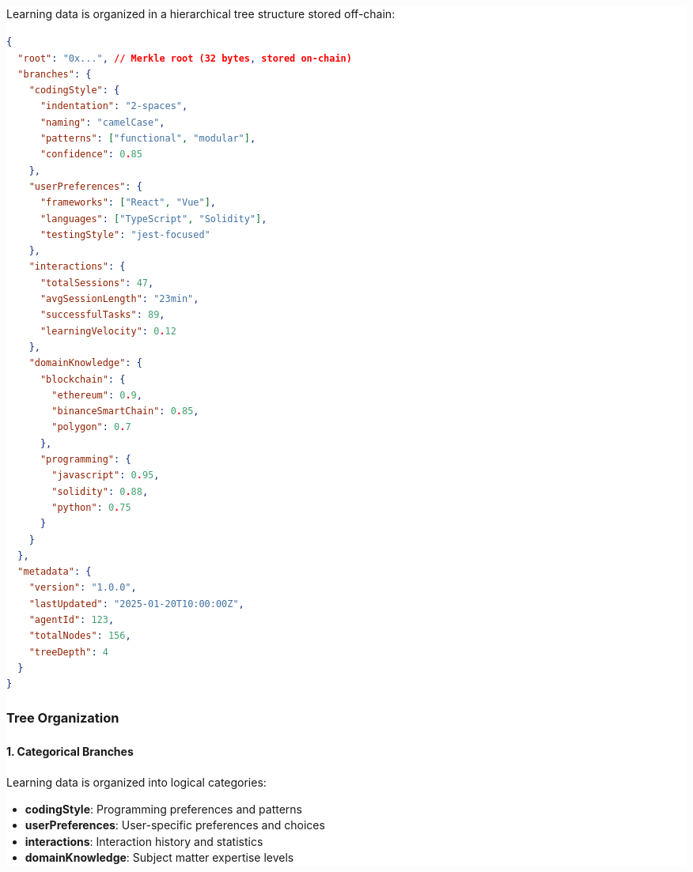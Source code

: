 Learning data is organized in a hierarchical tree structure stored off-chain:

```json
{
  "root": "0x...", // Merkle root (32 bytes, stored on-chain)
  "branches": {
    "codingStyle": {
      "indentation": "2-spaces",
      "naming": "camelCase",
      "patterns": ["functional", "modular"],
      "confidence": 0.85
    },
    "userPreferences": {
      "frameworks": ["React", "Vue"],
      "languages": ["TypeScript", "Solidity"],
      "testingStyle": "jest-focused"
    },
    "interactions": {
      "totalSessions": 47,
      "avgSessionLength": "23min",
      "successfulTasks": 89,
      "learningVelocity": 0.12
    },
    "domainKnowledge": {
      "blockchain": {
        "ethereum": 0.9,
        "binanceSmartChain": 0.85,
        "polygon": 0.7
      },
      "programming": {
        "javascript": 0.95,
        "solidity": 0.88,
        "python": 0.75
      }
    }
  },
  "metadata": {
    "version": "1.0.0",
    "lastUpdated": "2025-01-20T10:00:00Z",
    "agentId": 123,
    "totalNodes": 156,
    "treeDepth": 4
  }
}
```

### Tree Organization

#### 1. Categorical Branches
Learning data is organized into logical categories:
- **codingStyle**: Programming preferences and patterns
- **userPreferences**: User-specific preferences and choices
- **interactions**: Interaction history and statistics
- **domainKnowledge**: Subject matter expertise levels
